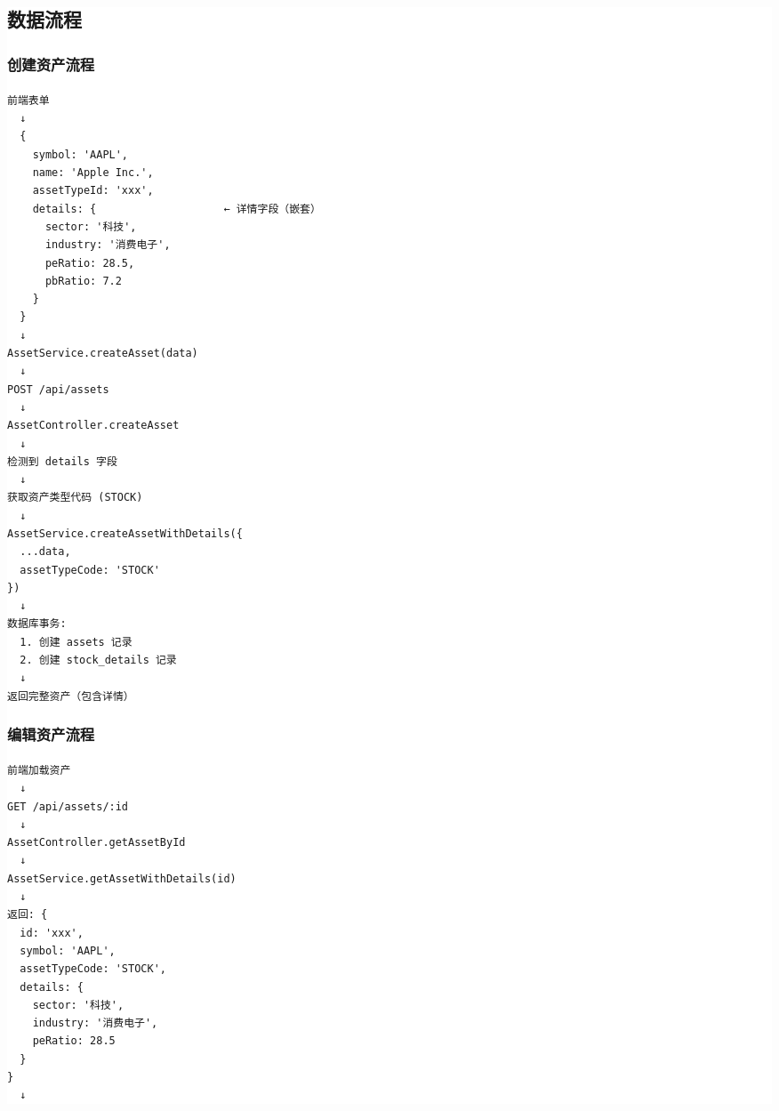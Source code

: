 ## 数据流程

### 创建资产流程

```
前端表单
  ↓
  {
    symbol: 'AAPL',
    name: 'Apple Inc.',
    assetTypeId: 'xxx',
    details: {                    ← 详情字段（嵌套）
      sector: '科技',
      industry: '消费电子',
      peRatio: 28.5,
      pbRatio: 7.2
    }
  }
  ↓
AssetService.createAsset(data)
  ↓
POST /api/assets
  ↓
AssetController.createAsset
  ↓
检测到 details 字段
  ↓
获取资产类型代码 (STOCK)
  ↓
AssetService.createAssetWithDetails({
  ...data,
  assetTypeCode: 'STOCK'
})
  ↓
数据库事务:
  1. 创建 assets 记录
  2. 创建 stock_details 记录
  ↓
返回完整资产（包含详情）
```

### 编辑资产流程

```
前端加载资产
  ↓
GET /api/assets/:id
  ↓
AssetController.getAssetById
  ↓
AssetService.getAssetWithDetails(id)
  ↓
返回: {
  id: 'xxx',
  symbol: 'AAPL',
  assetTypeCode: 'STOCK',
  details: {
    sector: '科技',
    industry: '消费电子',
    peRatio: 28.5
  }
}
  ↓
```